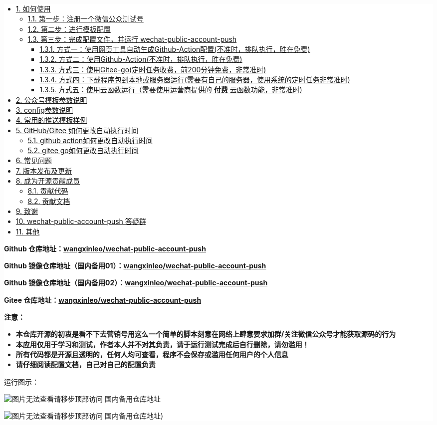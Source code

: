 - [1. 如何使用](#1-如何使用以测试号为例)
    - [1.1. 第一步：注册一个微信公众测试号](#11-第一步注册一个微信公众测试号)
    - [1.2. 第二步：进行模板配置](#12-第二步进行模板配置)
    - [1.3. 第三步：完成配置文件，并运行 wechat-public-account-push](#13-第三步完成配置文件并运行wechat-public-account-push)
        - [1.3.1. 方式一：使用网页工具自动生成Github-Action配置(不准时，排队执行，胜在免费)](#131-方式一使用网页工具自动生成Github-Action配置不准时排队执行胜在免费)
        - [1.3.2. 方式二：使用Github-Action(不准时，排队执行，胜在免费)](#132-方式二使用Github-Action不准时排队执行胜在免费)
        - [1.3.3. 方式三：使用Gitee-go(定时任务收费，前200分钟免费，非常准时)](#133-方式三使用Gitee-go定时任务收费前200分钟免费非常准时)
        - [1.3.4. 方式四：下载程序包到本地或服务器运行(需要有自己的服务器，使用系统的定时任务非常准时)](#134-方式四下载程序包到本地或服务器运行需要有自己的服务器使用系统的定时任务非常准时)
        - [1.3.5. 方式五：使用云函数运行（需要使用运营商提供的 __付费__ 云函数功能，非常准时)](#135-方式五使用云函数运行需要使用运营商提供的-付费-云函数功能非常准时)
- [2. 公众号模板参数说明](#2-公众号模板参数说明)
- [3. config参数说明](#3-config参数说明)
- [4. 常用的推送模板样例](#4-常用的推送模板样例)
- [5. GitHub/Gitee 如何更改自动执行时间](#5-githubgitee-如何更改自动执行时间)
    - [5.1. github action如何更改自动执行时间](#51-github-action如何更改自动执行时间)
    - [5.2. gitee go如何更改自动执行时间](#52-gitee-go如何更改自动执行时间)
- [6. 常见问题](#6-常见问题)
- [7. 版本发布及更新](#7-版本发布及更新)
- [8. 成为开源贡献成员](#8-成为开源贡献成员)
    - [8.1. 贡献代码](#81-贡献代码)
    - [8.2. 贡献文档](#82-贡献文档)
- [9. 致谢](#9-致谢)
- [10. wechat-public-account-push 答疑群](#10-wechat\-public\-account\-push答疑群)
- [11. 其他](#11-其他)




**Github 仓库地址：[wangxinleo/wechat-public-account-push](https://github.com/wangxinleo/wechat-public-account-push)**

**Github
镜像仓库地址（国内备用01）：[wangxinleo/wechat-public-account-push](https://hub.fastgit.xyz/wangxinleo/wechat-public-account-push)**

**Github
镜像仓库地址（国内备用02）：[wangxinleo/wechat-public-account-push](https://hub.njuu.cf/wangxinleo/wechat-public-account-push)**

**Gitee
仓库地址：[wangxinleo/wechat-public-account-push](https://gitee.com/wangxin_leo/wechat-public-account-push)**

**注意：**

- **本仓库开源的初衷是看不下去营销号用这么一个简单的脚本刻意在网络上肆意要求加群/关注微信公众号才能获取源码的行为**
- **本应用仅用于学习和测试，作者本人并不对其负责，请于运行测试完成后自行删除，请勿滥用！**
- **所有代码都是开源且透明的，任何人均可查看，程序不会保存或滥用任何用户的个人信息**
- **请仔细阅读配置文档，自己对自己的配置负责**

运行图示：

![图片无法查看请移步顶部访问 国内备用仓库地址](img/run-img.jpg)

![图片无法查看请移步顶部访问 国内备用仓库地址)](img/run-img-2.jpg)
